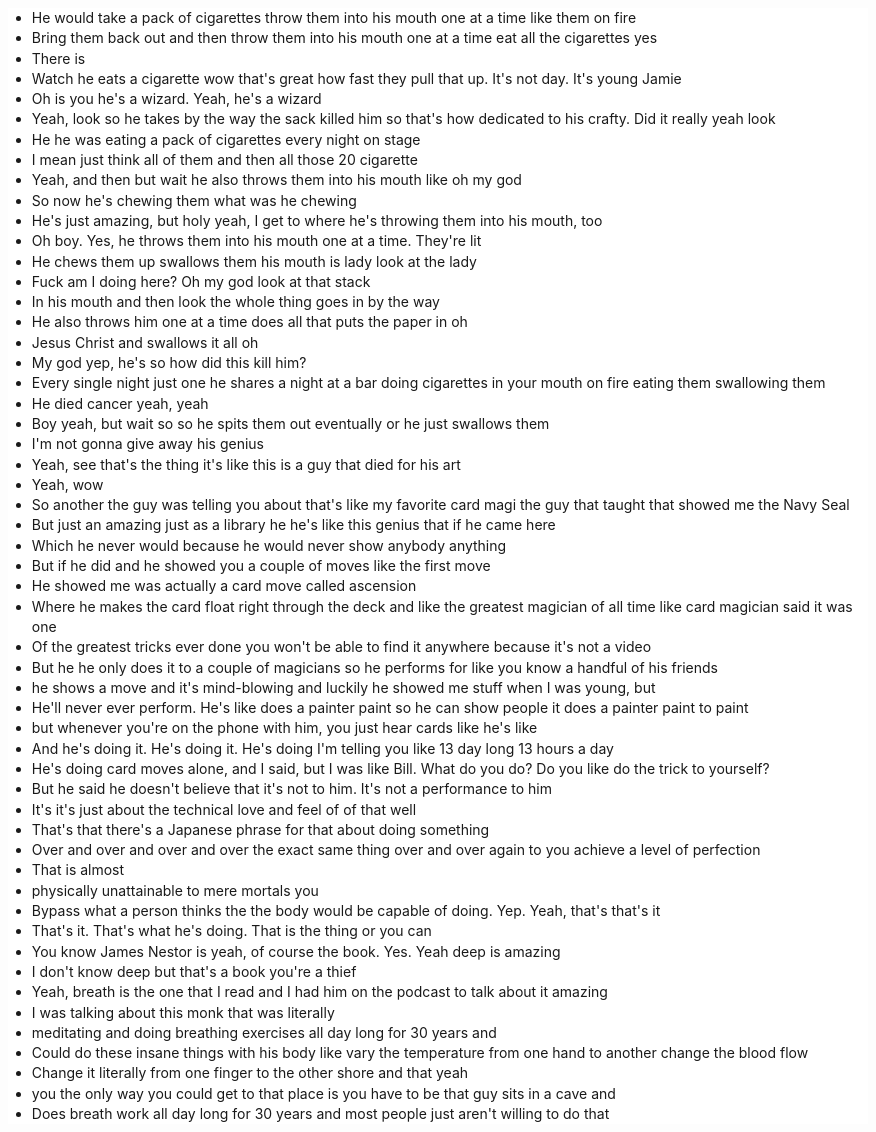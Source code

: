 *  He would take a pack of cigarettes throw them into his mouth one at a time like them on fire
*  Bring them back out and then throw them into his mouth one at a time eat all the cigarettes yes
*  There is
*  Watch he eats a cigarette wow that's great how fast they pull that up. It's not day. It's young Jamie
*  Oh is you he's a wizard. Yeah, he's a wizard
*  Yeah, look so he takes by the way the sack killed him so that's how dedicated to his crafty. Did it really yeah look
*  He he was eating a pack of cigarettes every night on stage
*  I mean just think all of them and then all those 20 cigarette
*  Yeah, and then but wait he also throws them into his mouth like oh my god
*  So now he's chewing them what was he chewing
*  He's just amazing, but holy yeah, I get to where he's throwing them into his mouth, too
*  Oh boy. Yes, he throws them into his mouth one at a time. They're lit
*  He chews them up swallows them his mouth is lady look at the lady
*  Fuck am I doing here? Oh my god look at that stack
*  In his mouth and then look the whole thing goes in by the way
*  He also throws him one at a time does all that puts the paper in oh
*  Jesus Christ and swallows it all oh
*  My god yep, he's so how did this kill him?
*  Every single night just one he shares a night at a bar doing cigarettes in your mouth on fire eating them swallowing them
*  He died cancer yeah, yeah
*  Boy yeah, but wait so so he spits them out eventually or he just swallows them
*  I'm not gonna give away his genius
*  Yeah, see that's the thing it's like this is a guy that died for his art
*  Yeah, wow
*  So another the guy was telling you about that's like my favorite card magi the guy that taught that showed me the Navy Seal
*  But just an amazing just as a library he he's like this genius that if he came here
*  Which he never would because he would never show anybody anything
*  But if he did and he showed you a couple of moves like the first move
*  He showed me was actually a card move called ascension
*  Where he makes the card float right through the deck and like the greatest magician of all time like card magician said it was one
*  Of the greatest tricks ever done you won't be able to find it anywhere because it's not a video
*  But he he only does it to a couple of magicians so he performs for like you know a handful of his friends
*  he shows a move and it's mind-blowing and luckily he showed me stuff when I was young, but
*  He'll never ever perform. He's like does a painter paint so he can show people it does a painter paint to paint
*  but whenever you're on the phone with him, you just hear cards like he's like
*  And he's doing it. He's doing it. He's doing I'm telling you like 13 day long 13 hours a day
*  He's doing card moves alone, and I said, but I was like Bill. What do you do? Do you like do the trick to yourself?
*  But he said he doesn't believe that it's not to him. It's not a performance to him
*  It's it's just about the technical love and feel of of that well
*  That's that there's a Japanese phrase for that about doing something
*  Over and over and over and over the exact same thing over and over again to you achieve a level of perfection
*  That is almost
*  physically unattainable to mere mortals you
*  Bypass what a person thinks the the body would be capable of doing. Yep. Yeah, that's that's it
*  That's it. That's what he's doing. That is the thing or you can
*  You know James Nestor is yeah, of course the book. Yes. Yeah deep is amazing
*  I don't know deep but that's a book you're a thief
*  Yeah, breath is the one that I read and I had him on the podcast to talk about it amazing
*  I was talking about this monk that was literally
*  meditating and doing breathing exercises all day long for 30 years and
*  Could do these insane things with his body like vary the temperature from one hand to another change the blood flow
*  Change it literally from one finger to the other shore and that yeah
*  you the only way you could get to that place is you have to be that guy sits in a cave and
*  Does breath work all day long for 30 years and most people just aren't willing to do that